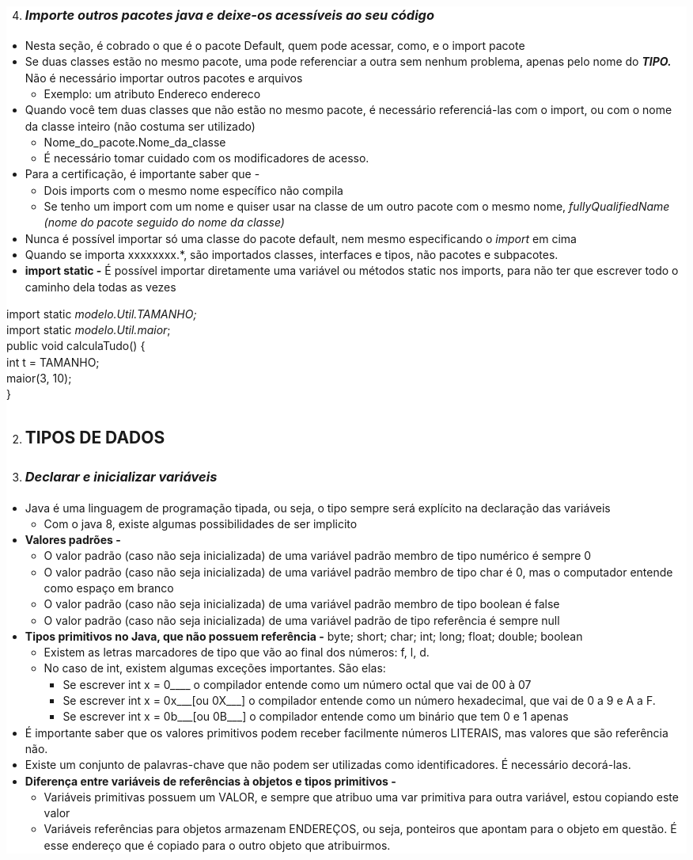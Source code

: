 4. ### ***Importe outros pacotes java e deixe-os acessíveis ao seu código***

* Nesta seção, é cobrado o que é o pacote Default, quem pode acessar, como, e o import pacote  
* Se duas classes estão no mesmo pacote, uma pode referenciar a outra sem nenhum problema, apenas pelo nome do ***TIPO.*** Não é necessário importar outros pacotes e arquivos  
  * Exemplo: um atributo Endereco endereco  
* Quando você tem duas classes que não estão no mesmo pacote, é necessário referenciá-las com o import, ou com o nome da classe inteiro (não costuma ser utilizado)  
  * Nome\_do\_pacote.Nome\_da\_classe  
  * É necessário tomar cuidado com os modificadores de acesso.  
* Para a certificação, é importante saber que \-   
  * Dois imports com o mesmo nome específico não compila  
  * Se tenho um import com um nome e quiser usar na classe de um outro pacote com o mesmo nome, *fullyQualifiedName (nome do pacote seguido do nome da classe)*  
* Nunca é possível importar só uma classe do pacote default, nem mesmo especificando o *import* em cima  
* Quando se importa xxxxxxxx.\*, são importados classes, interfaces e tipos, não pacotes e subpacotes.  
* **import static \-** É possível importar diretamente uma variável ou métodos static nos imports, para não ter que escrever todo o caminho dela todas as vezes

	  
import static *modelo.Util.TAMANHO;*  
	import static *modelo.Util.maior*;  
	public void calculaTudo() {  
		int t \= TAMANHO;  
		maior(3, 10);  
}  
		

2. ## **TIPOS DE DADOS**

1. ### ***Declarar e inicializar variáveis***

* Java é uma linguagem de programação tipada, ou seja, o tipo sempre será explícito na declaração das variáveis  
  * Com o java 8, existe algumas possibilidades de ser implicito  
* **Valores padrões \-**   
  * O valor padrão (caso não seja inicializada) de uma variável padrão membro de tipo numérico é sempre 0  
  * O valor padrão (caso não seja inicializada) de uma variável padrão membro de tipo char é 0, mas o computador entende como espaço em branco  
  * O valor padrão (caso não seja inicializada) de uma variável padrão membro de tipo boolean é false  
  * O valor padrão (caso não seja inicializada) de uma variável padrão de tipo referência é sempre null  
* **Tipos primitivos no Java, que não possuem referência \-** byte; short; char; int; long; float; double; boolean  
  * Existem as letras marcadores de tipo que vão ao final dos números: f, l, d.  
  * No caso de int, existem algumas exceções importantes. São elas:  
    - Se escrever int x \= 0\_\_\_\_ o compilador entende como um número octal que vai de 00 à 07  
    - Se escrever int x \= 0x\_\_\_\[ou 0X\_\_\_\] o compilador entende como un número hexadecimal, que vai de 0 a 9 e A a F.  
    - Se escrever int x \= 0b\_\_\_\[ou 0B\_\_\_\] o compilador entende como um binário que tem 0 e 1 apenas  
* É importante saber que os valores primitivos podem receber facilmente números LITERAIS, mas valores que são referência não.  
* Existe um conjunto de palavras-chave que não podem ser utilizadas como identificadores. É necessário decorá-las.  
* **Diferença entre variáveis de referências à objetos e tipos primitivos \-**   
  * Variáveis primitivas possuem um VALOR, e sempre que atribuo uma var primitiva para outra variável, estou copiando este valor  
  * Variáveis referências para objetos armazenam ENDEREÇOS, ou seja, ponteiros que apontam para o objeto em questão. É esse endereço que é copiado para o outro objeto que atribuirmos.
